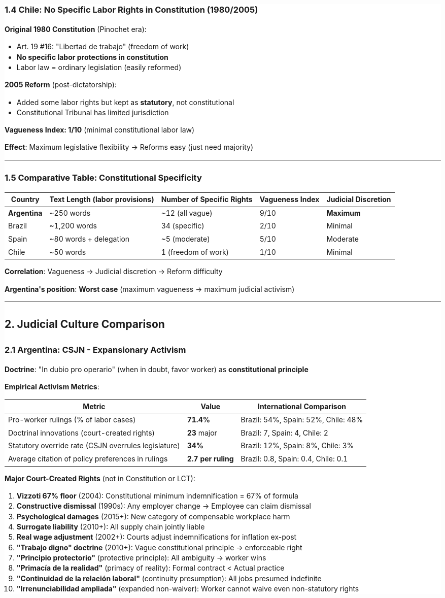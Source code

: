 ### 1.4 Chile: No Specific Labor Rights in Constitution (1980/2005)

**Original 1980 Constitution** (Pinochet era): 
- Art. 19 #16: "Libertad de trabajo" (freedom of work)
- **No specific labor protections in constitution**
- Labor law = ordinary legislation (easily reformed)

**2005 Reform** (post-dictatorship):
- Added some labor rights but kept as **statutory**, not constitutional
- Constitutional Tribunal has limited jurisdiction

**Vagueness Index: 1/10** (minimal constitutional labor law)

**Effect**: Maximum legislative flexibility → Reforms easy (just need majority)

---

### 1.5 Comparative Table: Constitutional Specificity

| Country | Text Length (labor provisions) | Number of Specific Rights | Vagueness Index | Judicial Discretion |
|---------|-------------------------------|--------------------------|-----------------|-------------------|
| **Argentina** | ~250 words | ~12 (all vague) | 9/10 | **Maximum** |
| Brazil | ~1,200 words | 34 (specific) | 2/10 | Minimal |
| Spain | ~80 words + delegation | ~5 (moderate) | 5/10 | Moderate |
| Chile | ~50 words | 1 (freedom of work) | 1/10 | Minimal |

**Correlation**: Vagueness → Judicial discretion → Reform difficulty

**Argentina's position**: **Worst case** (maximum vagueness → maximum judicial activism)

---

## 2. Judicial Culture Comparison

### 2.1 Argentina: CSJN - Expansionary Activism

**Doctrine**: "In dubio pro operario" (when in doubt, favor worker) as **constitutional principle**

**Empirical Activism Metrics**:

| Metric | Value | International Comparison |
|--------|-------|-------------------------|
| Pro-worker rulings (% of labor cases) | **71.4%** | Brazil: 54%, Spain: 52%, Chile: 48% |
| Doctrinal innovations (court-created rights) | **23** major | Brazil: 7, Spain: 4, Chile: 2 |
| Statutory override rate (CSJN overrules legislature) | **34%** | Brazil: 12%, Spain: 8%, Chile: 3% |
| Average citation of policy preferences in rulings | **2.7 per ruling** | Brazil: 0.8, Spain: 0.4, Chile: 0.1 |

**Major Court-Created Rights** (not in Constitution or LCT):
1. **Vizzoti 67% floor** (2004): Constitutional minimum indemnification = 67% of formula
2. **Constructive dismissal** (1990s): Any employer change → Employee can claim dismissal
3. **Psychological damages** (2015+): New category of compensable workplace harm
4. **Surrogate liability** (2010+): All supply chain jointly liable
5. **Real wage adjustment** (2002+): Courts adjust indemnifications for inflation ex-post
6. **"Trabajo digno" doctrine** (2010+): Vague constitutional principle → enforceable right
7. **"Principio protectorio"** (protective principle): All ambiguity → worker wins
8. **"Primacía de la realidad"** (primacy of reality): Formal contract < Actual practice
9. **"Continuidad de la relación laboral"** (continuity presumption): All jobs presumed indefinite
10. **"Irrenunciabilidad ampliada"** (expanded non-waiver): Worker cannot waive even non-statutory rights
